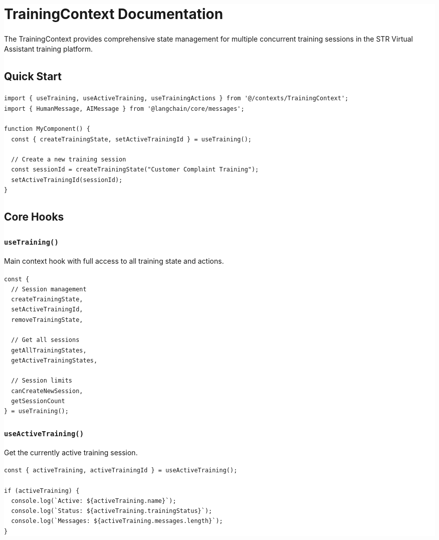# TrainingContext Documentation

The TrainingContext provides comprehensive state management for multiple concurrent training sessions in the STR Virtual Assistant training platform.

## Quick Start

```tsx
import { useTraining, useActiveTraining, useTrainingActions } from '@/contexts/TrainingContext';
import { HumanMessage, AIMessage } from '@langchain/core/messages';

function MyComponent() {
  const { createTrainingState, setActiveTrainingId } = useTraining();
  
  // Create a new training session
  const sessionId = createTrainingState("Customer Complaint Training");
  setActiveTrainingId(sessionId);
}
```

## Core Hooks

### `useTraining()`
Main context hook with full access to all training state and actions.

```tsx
const {
  // Session management
  createTrainingState,
  setActiveTrainingId,
  removeTrainingState,
  
  // Get all sessions
  getAllTrainingStates,
  getActiveTrainingStates,
  
  // Session limits
  canCreateNewSession,
  getSessionCount
} = useTraining();
```

### `useActiveTraining()`
Get the currently active training session.

```tsx
const { activeTraining, activeTrainingId } = useActiveTraining();

if (activeTraining) {
  console.log(`Active: ${activeTraining.name}`);
  console.log(`Status: ${activeTraining.trainingStatus}`);
  console.log(`Messages: ${activeTraining.messages.length}`);
}
```
